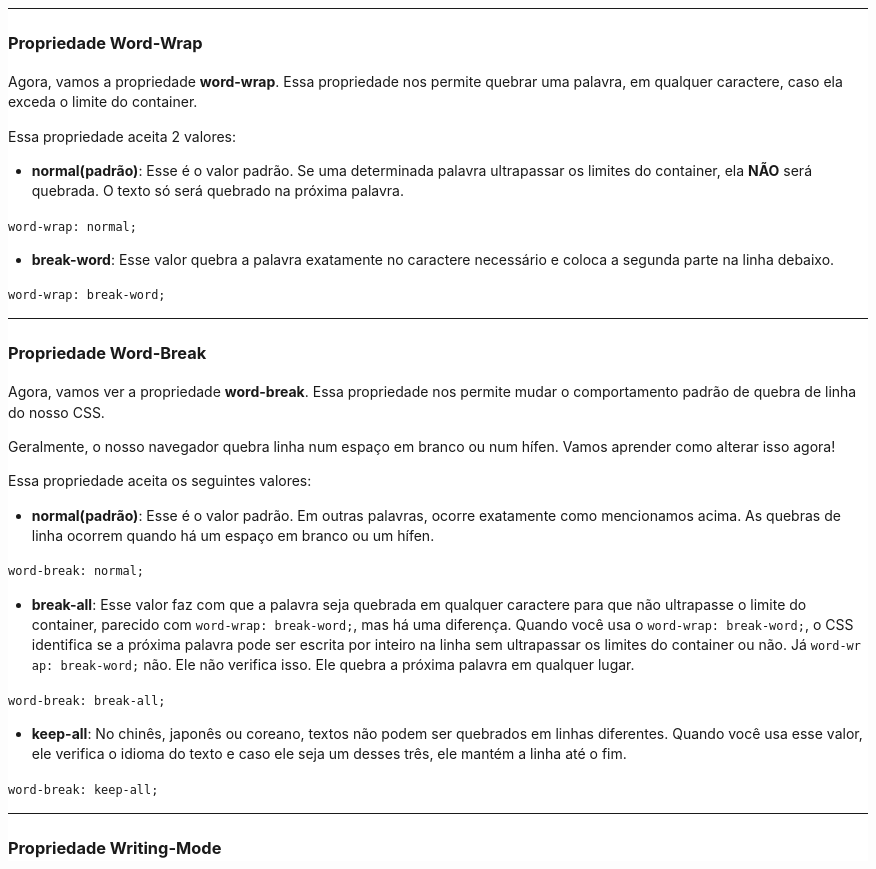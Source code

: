 ***

### Propriedade Word-Wrap

Agora, vamos a propriedade **word-wrap**. Essa propriedade nos permite quebrar uma palavra, em qualquer caractere, caso ela exceda o limite do container.

Essa propriedade aceita 2 valores:

* **normal(padrão)**: Esse é o valor padrão. Se uma determinada palavra ultrapassar os limites do container, ela **NÃO** será quebrada. O texto só será quebrado na próxima palavra.
```
word-wrap: normal;
```
* **break-word**: Esse valor quebra a palavra exatamente no caractere necessário e coloca a segunda parte na linha debaixo.
```
word-wrap: break-word;
```

***

### Propriedade Word-Break

Agora, vamos ver a propriedade **word-break**. Essa propriedade nos permite mudar o comportamento padrão de quebra de linha do nosso CSS. 

Geralmente, o nosso navegador quebra linha num espaço em branco ou num hífen. Vamos aprender como alterar isso agora!

Essa propriedade aceita os seguintes valores:

* **normal(padrão)**: Esse é o valor padrão. Em outras palavras, ocorre exatamente como mencionamos acima. As quebras de linha ocorrem quando há um espaço em branco ou um hífen.
```
word-break: normal;
```
* **break-all**: Esse valor faz com que a palavra seja quebrada em qualquer caractere para que não ultrapasse o limite do container, parecido com ```word-wrap: break-word;```, mas há uma diferença. Quando você usa o ```word-wrap: break-word;```, o CSS identifica se a próxima palavra pode ser escrita por inteiro na linha sem ultrapassar os limites do container ou não. Já ```word-wrap: break-word;``` não. Ele não verifica isso. Ele quebra a próxima palavra em qualquer lugar.
```
word-break: break-all;
```
* **keep-all**: No chinês, japonês ou coreano, textos não podem ser quebrados em linhas diferentes. Quando você usa esse valor, ele verifica o idioma do texto e caso ele seja um desses três, ele mantém a linha até o fim.
```
word-break: keep-all;
```

***

### Propriedade Writing-Mode
